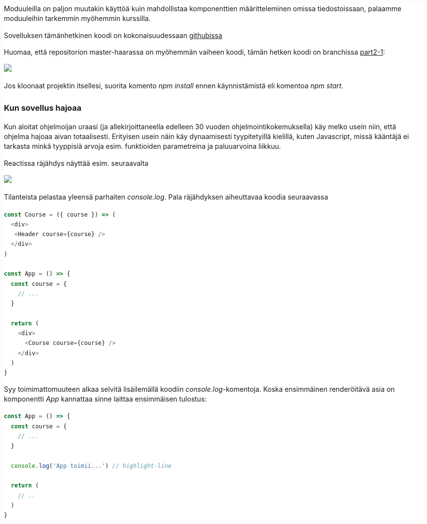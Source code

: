 Moduuleilla on paljon muutakin käyttöä kuin mahdollistaa komponenttien määritteleminen omissa tiedostoissaan, palaamme moduuleihin tarkemmin myöhemmin kurssilla.

Sovelluksen tämänhetkinen koodi on kokonaisuudessaan [githubissa](https://github.com/fullstack-hy2020/part2-notes/tree/part2-1)

Huomaa, että repositorion master-haarassa on myöhemmän vaiheen koodi, tämän hetken koodi on branchissa [part2-1](https://github.com/fullstack-hy2020/part2-notes/tree/part2-1):

![](../../images/2/2b.png)

Jos kloonaat projektin itsellesi, suorita komento _npm install_ ennen käynnistämistä eli komentoa _npm start_.

### Kun sovellus hajoaa

Kun aloitat ohjelmoijan uraasi (ja allekirjoittaneella edelleen 30 vuoden ohjelmointikokemuksella) käy melko usein niin, että ohjelma hajoaa aivan totaalisesti. Erityisen usein näin käy dynaamisesti tyypitetyillä kielillä, kuten Javascript, missä kääntäjä ei tarkasta minkä tyyppisiä arvoja esim. funktioiden parametreina ja paluuarvoina liikkuu.

Reactissa räjähdys näyttää esim. seuraavalta

![](../../images/2/3b.png)

Tilanteista pelastaa yleensä parhaiten <em>console.log</em>. Pala räjähdyksen aiheuttavaa koodia seuraavassa

```js
const Course = ({ course }) => (
  <div>
   <Header course={course} />
  </div>
)

const App = () => {
  const course = {
    // ...
  }

  return (
    <div>
      <Course course={course} />
    </div>
  )
}
```

Syy toimimattomuuteen alkaa selvitä lisäilemällä koodiin <em>console.log</em>-komentoja. Koska ensimmäinen renderöitävä asia on komponentti <i>App</i> kannattaa sinne laittaa ensimmäisen tulostus: 

```js
const App = () => {
  const course = {
    // ...
  }

  console.log('App toimii...') // highlight-line

  return (
    // ..
  )
}
```
